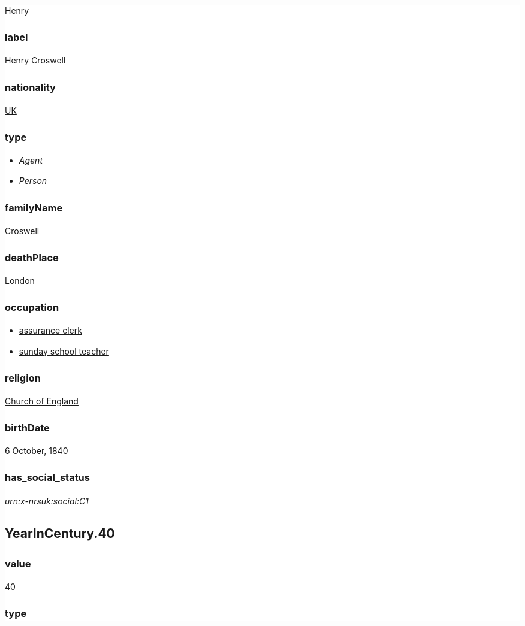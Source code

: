 Henry

### label


Henry Croswell

### nationality


[UK](#UK)

### type

 - *Agent*

 - *Person*

### familyName


Croswell

### deathPlace


[London](#London)

### occupation

 - [assurance clerk](#assurance-clerk)

 - [sunday school teacher](#sunday-school-teacher)

### religion


[Church of England](#Church-of-England)

### birthDate


[6 October, 1840](#6-October-1840)

### has_social_status


*urn:x-nrsuk:social:C1*

## YearInCentury.40

### value


40

### type
